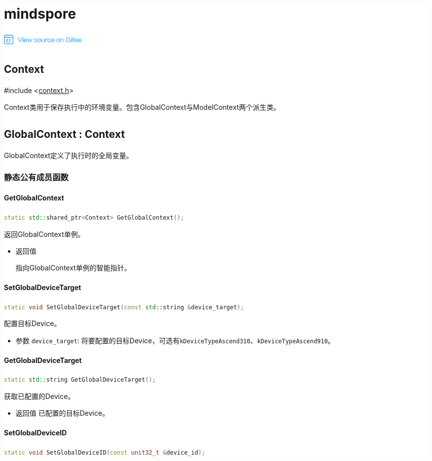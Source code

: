# mindspore

[![查看源文件](./_static/logo_source.png)](https://gitee.com/mindspore/docs/blob/r1.1/docs/api_cpp/source_zh_cn/mindspore.md)

## Context

\#include &lt;[context.h](https://gitee.com/mindspore/mindspore/blob/r1.1/include/api/context.h)&gt;

Context类用于保存执行中的环境变量。包含GlobalContext与ModelContext两个派生类。

## GlobalContext : Context

GlobalContext定义了执行时的全局变量。

### 静态公有成员函数

#### GetGlobalContext

```cpp
static std::shared_ptr<Context> GetGlobalContext();
```

返回GlobalContext单例。

- 返回值

  指向GlobalContext单例的智能指针。

#### SetGlobalDeviceTarget

```cpp
static void SetGlobalDeviceTarget(const std::string &device_target);
```

配置目标Device。

- 参数
    `device_target`: 将要配置的目标Device，可选有`kDeviceTypeAscend310`、`kDeviceTypeAscend910`。

#### GetGlobalDeviceTarget

```cpp
static std::string GetGlobalDeviceTarget();
```

获取已配置的Device。

- 返回值
  已配置的目标Device。

#### SetGlobalDeviceID

```cpp
static void SetGlobalDeviceID(const unit32_t &device_id);
```
